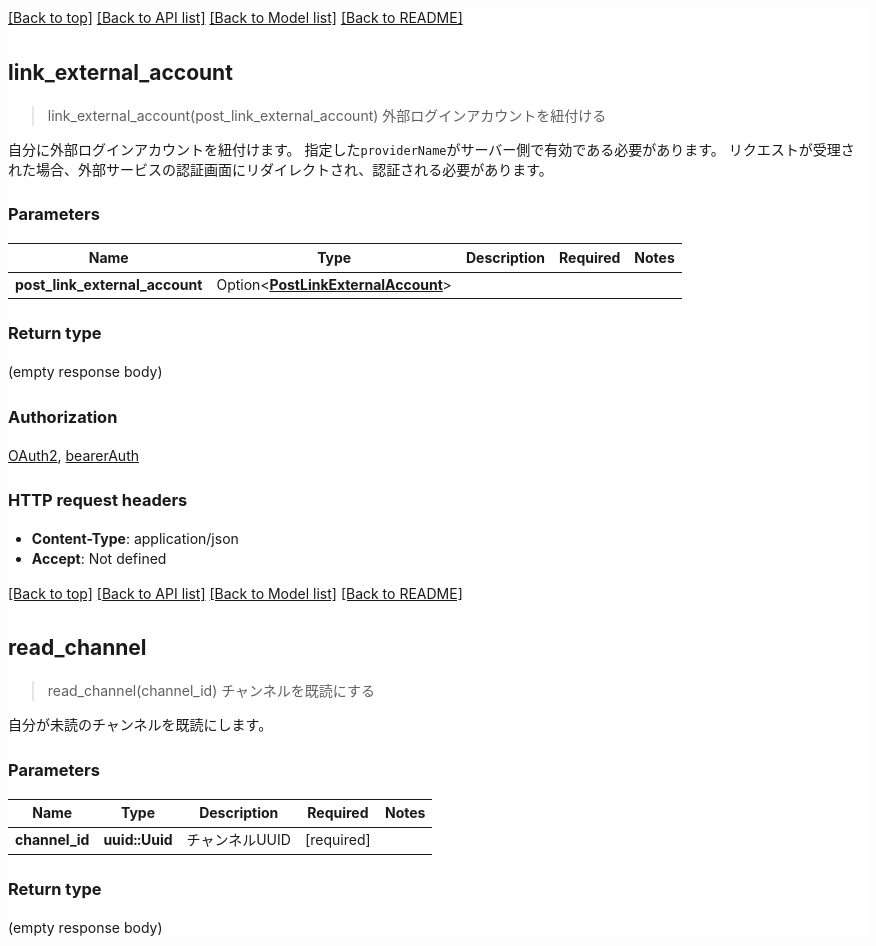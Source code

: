 [[Back to top]](#) [[Back to API list]](../README.md#documentation-for-api-endpoints) [[Back to Model list]](../README.md#documentation-for-models) [[Back to README]](../README.md)


## link_external_account

> link_external_account(post_link_external_account)
外部ログインアカウントを紐付ける

自分に外部ログインアカウントを紐付けます。 指定した`providerName`がサーバー側で有効である必要があります。 リクエストが受理された場合、外部サービスの認証画面にリダイレクトされ、認証される必要があります。

### Parameters


Name | Type | Description  | Required | Notes
------------- | ------------- | ------------- | ------------- | -------------
**post_link_external_account** | Option<[**PostLinkExternalAccount**](PostLinkExternalAccount.md)> |  |  |

### Return type

 (empty response body)

### Authorization

[OAuth2](../README.md#OAuth2), [bearerAuth](../README.md#bearerAuth)

### HTTP request headers

- **Content-Type**: application/json
- **Accept**: Not defined

[[Back to top]](#) [[Back to API list]](../README.md#documentation-for-api-endpoints) [[Back to Model list]](../README.md#documentation-for-models) [[Back to README]](../README.md)


## read_channel

> read_channel(channel_id)
チャンネルを既読にする

自分が未読のチャンネルを既読にします。

### Parameters


Name | Type | Description  | Required | Notes
------------- | ------------- | ------------- | ------------- | -------------
**channel_id** | **uuid::Uuid** | チャンネルUUID | [required] |

### Return type

 (empty response body)
